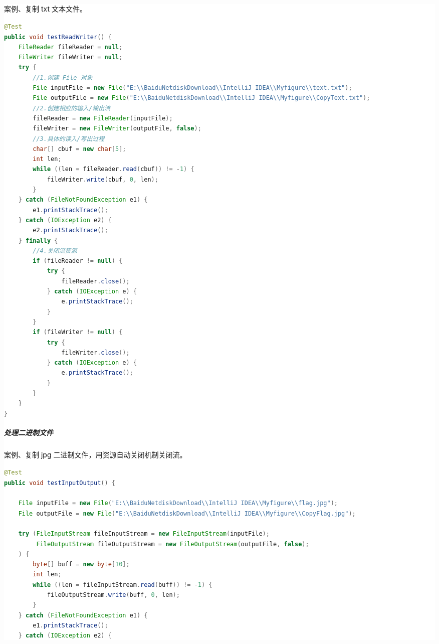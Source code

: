 
案例、复制 txt 文本文件。
```java
@Test
public void testReadWriter() {
    FileReader fileReader = null;
    FileWriter fileWriter = null;
    try {
        //1.创建 File 对象
        File inputFile = new File("E:\\BaiduNetdiskDownload\\IntelliJ IDEA\\Myfigure\\text.txt");
        File outputFile = new File("E:\\BaiduNetdiskDownload\\IntelliJ IDEA\\Myfigure\\CopyText.txt");
        //2.创建相应的输入/输出流
        fileReader = new FileReader(inputFile);
        fileWriter = new FileWriter(outputFile, false);
        //3.具体的读入/写出过程
        char[] cbuf = new char[5];
        int len;
        while ((len = fileReader.read(cbuf)) != -1) {
            fileWriter.write(cbuf, 0, len);
        }
    } catch (FileNotFoundException e1) {
        e1.printStackTrace();
    } catch (IOException e2) {
        e2.printStackTrace();
    } finally {
        //4.关闭流资源
        if (fileReader != null) {
            try {
                fileReader.close();
            } catch (IOException e) {
                e.printStackTrace();
            }
        }
        if (fileWriter != null) {
            try {
                fileWriter.close();
            } catch (IOException e) {
                e.printStackTrace();
            }
        }
    }
}
```
##### 处理二进制文件
案例、复制 jpg 二进制文件，用资源自动关闭机制关闭流。
```java
@Test
public void testInputOutput() {

    File inputFile = new File("E:\\BaiduNetdiskDownload\\IntelliJ IDEA\\Myfigure\\flag.jpg");
    File outputFile = new File("E:\\BaiduNetdiskDownload\\IntelliJ IDEA\\Myfigure\\CopyFlag.jpg");

    try (FileInputStream fileInputStream = new FileInputStream(inputFile);
         FileOutputStream fileOutputStream = new FileOutputStream(outputFile, false);
    ) {
        byte[] buff = new byte[10];
        int len;
        while ((len = fileInputStream.read(buff)) != -1) {
            fileOutputStream.write(buff, 0, len);
        }
    } catch (FileNotFoundException e1) {
        e1.printStackTrace();
    } catch (IOException e2) {
```